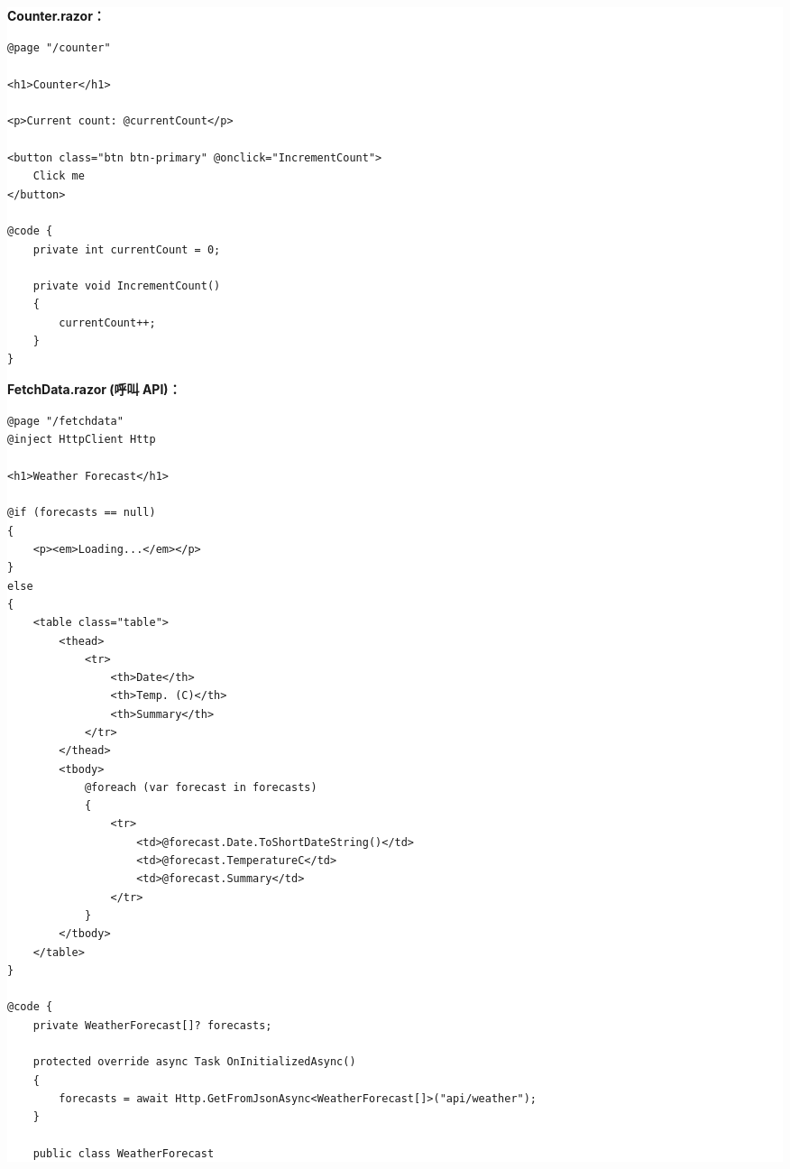 **Counter.razor：**
```razor
@page "/counter"

<h1>Counter</h1>

<p>Current count: @currentCount</p>

<button class="btn btn-primary" @onclick="IncrementCount">
    Click me
</button>

@code {
    private int currentCount = 0;

    private void IncrementCount()
    {
        currentCount++;
    }
}
```

**FetchData.razor (呼叫 API)：**
```razor
@page "/fetchdata"
@inject HttpClient Http

<h1>Weather Forecast</h1>

@if (forecasts == null)
{
    <p><em>Loading...</em></p>
}
else
{
    <table class="table">
        <thead>
            <tr>
                <th>Date</th>
                <th>Temp. (C)</th>
                <th>Summary</th>
            </tr>
        </thead>
        <tbody>
            @foreach (var forecast in forecasts)
            {
                <tr>
                    <td>@forecast.Date.ToShortDateString()</td>
                    <td>@forecast.TemperatureC</td>
                    <td>@forecast.Summary</td>
                </tr>
            }
        </tbody>
    </table>
}

@code {
    private WeatherForecast[]? forecasts;

    protected override async Task OnInitializedAsync()
    {
        forecasts = await Http.GetFromJsonAsync<WeatherForecast[]>("api/weather");
    }

    public class WeatherForecast
```